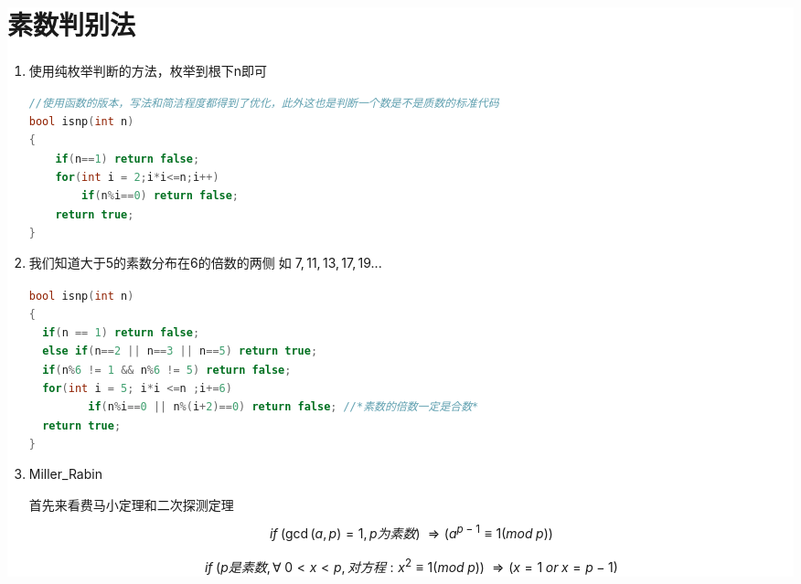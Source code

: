 # 素数判别法

1. 使用纯枚举判断的方法，枚举到根下n即可

   ```c++
   //使用函数的版本，写法和简洁程度都得到了优化，此外这也是判断一个数是不是质数的标准代码
   bool isnp(int n)
   {
       if(n==1) return false;
       for(int i = 2;i*i<=n;i++)
           if(n%i==0) return false;
       return true;
   }
   ```


2. 我们知道大于5的素数分布在6的倍数的两侧 如 $7,11,13,17,19...$

   ```c++
   bool isnp(int n)
   {
     if(n == 1) return false;
     else if(n==2 || n==3 || n==5) return true;
     if(n%6 != 1 && n%6 != 5) return false;
     for(int i = 5; i*i <=n ;i+=6)
     		if(n%i==0 || n%(i+2)==0) return false; //*素数的倍数一定是合数*
     return true;
   }
   ```
   
3. Miller_Rabin

   首先来看费马小定理和二次探测定理
$$
   if\;(\gcd(a,p) = 1,p为素数)\;\Longrightarrow (a^{p-1}  \equiv 1 (mod\;p))
   $$
   
   $$
   if\;(p是素数,\forall\;0<x<p,对方程:x^2\equiv 1(mod\;p)) \; \Longrightarrow (x = 1 \;or \;x = p-1)
   $$
   
   
   
   ```c++
   
   ```
   
   
   
   
   
   
   
   
   
   
   
   
   
   
   
   
